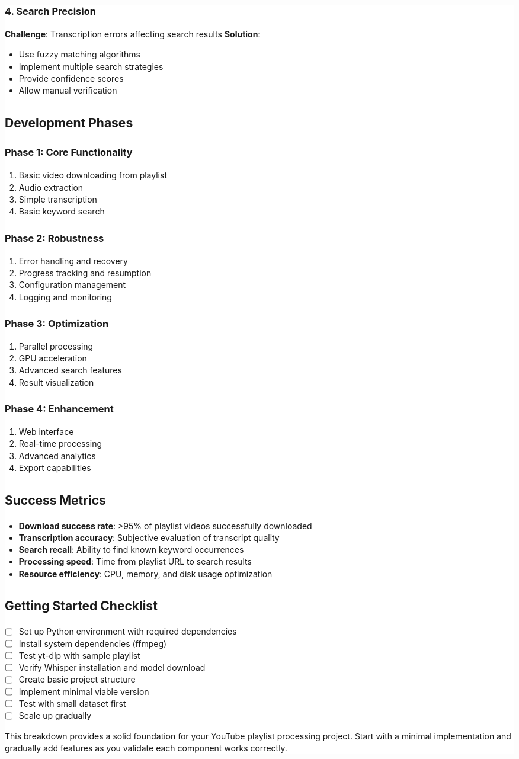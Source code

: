 ### 4. Search Precision
**Challenge**: Transcription errors affecting search results
**Solution**:
- Use fuzzy matching algorithms
- Implement multiple search strategies
- Provide confidence scores
- Allow manual verification

## Development Phases

### Phase 1: Core Functionality
1. Basic video downloading from playlist
2. Audio extraction
3. Simple transcription
4. Basic keyword search

### Phase 2: Robustness
1. Error handling and recovery
2. Progress tracking and resumption
3. Configuration management
4. Logging and monitoring

### Phase 3: Optimization
1. Parallel processing
2. GPU acceleration
3. Advanced search features
4. Result visualization

### Phase 4: Enhancement
1. Web interface
2. Real-time processing
3. Advanced analytics
4. Export capabilities

## Success Metrics
- **Download success rate**: >95% of playlist videos successfully downloaded
- **Transcription accuracy**: Subjective evaluation of transcript quality
- **Search recall**: Ability to find known keyword occurrences
- **Processing speed**: Time from playlist URL to search results
- **Resource efficiency**: CPU, memory, and disk usage optimization

## Getting Started Checklist
- [ ] Set up Python environment with required dependencies
- [ ] Install system dependencies (ffmpeg)
- [ ] Test yt-dlp with sample playlist
- [ ] Verify Whisper installation and model download
- [ ] Create basic project structure
- [ ] Implement minimal viable version
- [ ] Test with small dataset first
- [ ] Scale up gradually

This breakdown provides a solid foundation for your YouTube playlist processing project. Start with a minimal implementation and gradually add features as you validate each component works correctly.